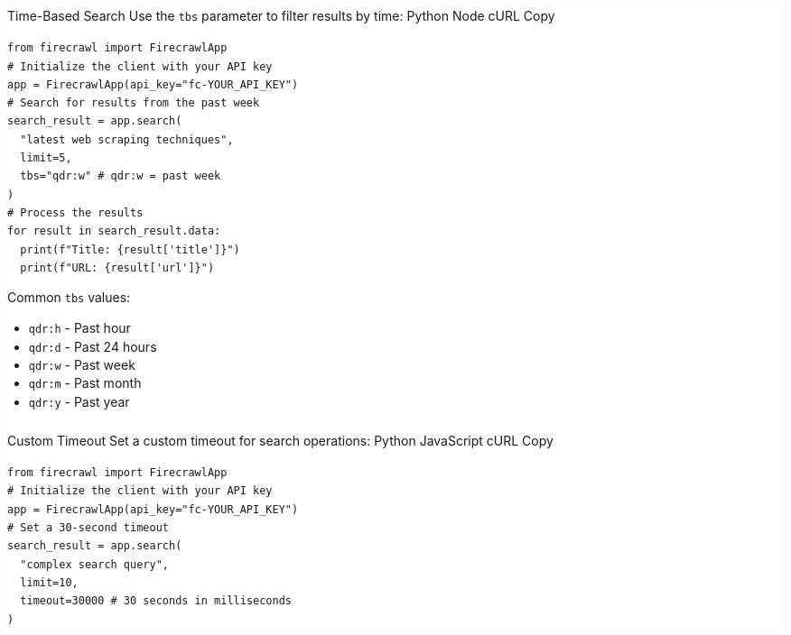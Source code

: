 ### 
[​](https://docs.firecrawl.dev/features/search#time-based-search)
Time-Based Search
Use the `tbs` parameter to filter results by time:
Python
Node
cURL
Copy
```
from firecrawl import FirecrawlApp
# Initialize the client with your API key
app = FirecrawlApp(api_key="fc-YOUR_API_KEY")
# Search for results from the past week
search_result = app.search(
  "latest web scraping techniques",
  limit=5,
  tbs="qdr:w" # qdr:w = past week
)
# Process the results
for result in search_result.data:
  print(f"Title: {result['title']}")
  print(f"URL: {result['url']}") 

```

Common `tbs` values:
  * `qdr:h` - Past hour
  * `qdr:d` - Past 24 hours
  * `qdr:w` - Past week
  * `qdr:m` - Past month
  * `qdr:y` - Past year


### 
[​](https://docs.firecrawl.dev/features/search#custom-timeout)
Custom Timeout
Set a custom timeout for search operations:
Python
JavaScript
cURL
Copy
```
from firecrawl import FirecrawlApp
# Initialize the client with your API key
app = FirecrawlApp(api_key="fc-YOUR_API_KEY")
# Set a 30-second timeout
search_result = app.search(
  "complex search query",
  limit=10,
  timeout=30000 # 30 seconds in milliseconds
)

```
